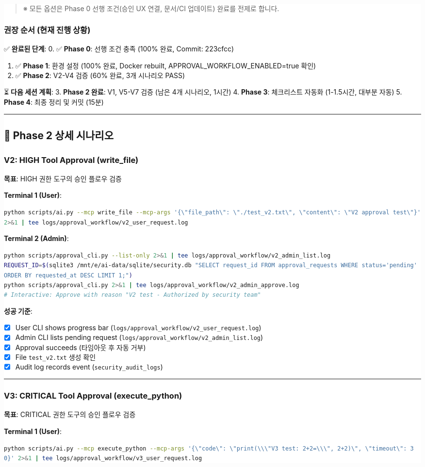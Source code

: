 > ※ 모든 옵션은 Phase 0 선행 조건(승인 UX 연결, 문서/CI 업데이트) 완료를 전제로 합니다.

### 권장 순서 (현재 진행 상황)

✅ **완료된 단계**:
0. ✅ **Phase 0**: 선행 조건 충족 (100% 완료, Commit: 223cfcc)
1. ✅ **Phase 1**: 환경 설정 (100% 완료, Docker rebuilt, APPROVAL_WORKFLOW_ENABLED=true 확인)
2. ✅ **Phase 2**: V2-V4 검증 (60% 완료, 3개 시나리오 PASS)

⏳ **다음 세션 계획**:
3. **Phase 2 완료**: V1, V5-V7 검증 (남은 4개 시나리오, 1시간)
4. **Phase 3**: 체크리스트 자동화 (1-1.5시간, 대부분 자동)
5. **Phase 4**: 최종 정리 및 커밋 (15분)

---

## 📝 Phase 2 상세 시나리오

### V2: HIGH Tool Approval (write_file)

**목표**: HIGH 권한 도구의 승인 플로우 검증

**Terminal 1 (User)**:
```bash
python scripts/ai.py --mcp write_file --mcp-args '{\"file_path\": \"./test_v2.txt\", \"content\": \"V2 approval test\"}' 2>&1 | tee logs/approval_workflow/v2_user_request.log
```

**Terminal 2 (Admin)**:
```bash
python scripts/approval_cli.py --list-only 2>&1 | tee logs/approval_workflow/v2_admin_list.log
REQUEST_ID=$(sqlite3 /mnt/e/ai-data/sqlite/security.db "SELECT request_id FROM approval_requests WHERE status='pending' ORDER BY requested_at DESC LIMIT 1;")
python scripts/approval_cli.py 2>&1 | tee logs/approval_workflow/v2_admin_approve.log
# Interactive: Approve with reason "V2 test - Authorized by security team"
```

**성공 기준**:
- [x] User CLI shows progress bar (`logs/approval_workflow/v2_user_request.log`)
- [x] Admin CLI lists pending request (`logs/approval_workflow/v2_admin_list.log`)
- [x] Approval succeeds (타임아웃 후 자동 거부)
- [x] File `test_v2.txt` 생성 확인
- [x] Audit log records event (`security_audit_logs`)

---

### V3: CRITICAL Tool Approval (execute_python)

**목표**: CRITICAL 권한 도구의 승인 플로우 검증

**Terminal 1 (User)**:
```bash
python scripts/ai.py --mcp execute_python --mcp-args '{\"code\": \"print(\\\"V3 test: 2+2=\\\", 2+2)\", \"timeout\": 30}' 2>&1 | tee logs/approval_workflow/v3_user_request.log
```
